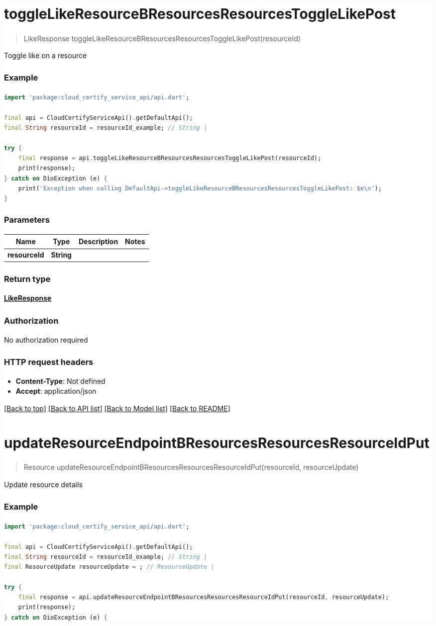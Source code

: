 # **toggleLikeResourceBResourcesResourcesToggleLikePost**
> LikeResponse toggleLikeResourceBResourcesResourcesToggleLikePost(resourceId)

Toggle like on a resource

### Example
```dart
import 'package:cloud_certify_service_api/api.dart';

final api = CloudCertifyServiceApi().getDefaultApi();
final String resourceId = resourceId_example; // String | 

try {
    final response = api.toggleLikeResourceBResourcesResourcesToggleLikePost(resourceId);
    print(response);
} catch on DioException (e) {
    print('Exception when calling DefaultApi->toggleLikeResourceBResourcesResourcesToggleLikePost: $e\n');
}
```

### Parameters

Name | Type | Description  | Notes
------------- | ------------- | ------------- | -------------
 **resourceId** | **String**|  | 

### Return type

[**LikeResponse**](LikeResponse.md)

### Authorization

No authorization required

### HTTP request headers

 - **Content-Type**: Not defined
 - **Accept**: application/json

[[Back to top]](#) [[Back to API list]](../README.md#documentation-for-api-endpoints) [[Back to Model list]](../README.md#documentation-for-models) [[Back to README]](../README.md)

# **updateResourceEndpointBResourcesResourcesResourceIdPut**
> Resource updateResourceEndpointBResourcesResourcesResourceIdPut(resourceId, resourceUpdate)

Update resource details

### Example
```dart
import 'package:cloud_certify_service_api/api.dart';

final api = CloudCertifyServiceApi().getDefaultApi();
final String resourceId = resourceId_example; // String | 
final ResourceUpdate resourceUpdate = ; // ResourceUpdate | 

try {
    final response = api.updateResourceEndpointBResourcesResourcesResourceIdPut(resourceId, resourceUpdate);
    print(response);
} catch on DioException (e) {
```